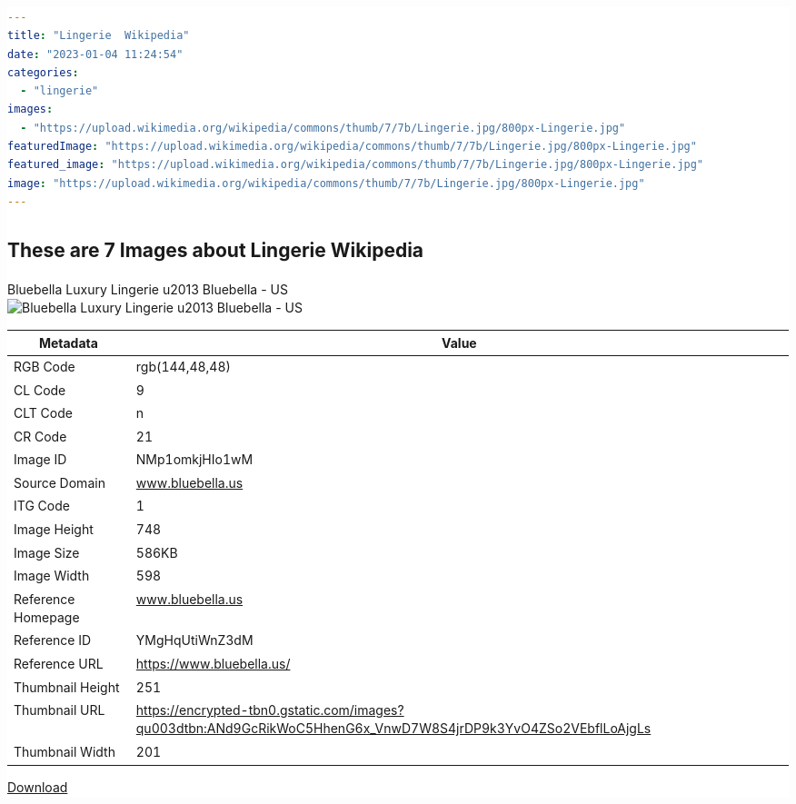 ```yaml
---
title: "Lingerie  Wikipedia"
date: "2023-01-04 11:24:54"
categories:
  - "lingerie"
images: 
  - "https://upload.wikimedia.org/wikipedia/commons/thumb/7/7b/Lingerie.jpg/800px-Lingerie.jpg"
featuredImage: "https://upload.wikimedia.org/wikipedia/commons/thumb/7/7b/Lingerie.jpg/800px-Lingerie.jpg"
featured_image: "https://upload.wikimedia.org/wikipedia/commons/thumb/7/7b/Lingerie.jpg/800px-Lingerie.jpg"
image: "https://upload.wikimedia.org/wikipedia/commons/thumb/7/7b/Lingerie.jpg/800px-Lingerie.jpg"
---
```

These are 7 Images about Lingerie  Wikipedia
----------------------------------

Bluebella Luxury Lingerie u2013 Bluebella - US  
![Bluebella Luxury Lingerie u2013 Bluebella - US](https://cdn.shopify.com/s/files/1/1169/7228/files/Lingerie_Sets_0f4bed51-0823-4e14-92ba-8461658b7bb7.png?vu003d1673952163)

|Metadata|Value|
|----------|---------|
|RGB Code|rgb(144,48,48)|
|CL Code|9|
|CLT Code|n|
|CR Code|21|
|Image ID|NMp1omkjHIo1wM|
|Source Domain|www.bluebella.us|
|ITG Code|1|
|Image Height|748|
|Image Size|586KB|
|Image Width|598|
|Reference Homepage|www.bluebella.us|
|Reference ID|YMgHqUtiWnZ3dM|
|Reference URL|https://www.bluebella.us/|
|Thumbnail Height|251|
|Thumbnail URL|https://encrypted-tbn0.gstatic.com/images?qu003dtbn:ANd9GcRikWoC5HhenG6x_VnwD7W8S4jrDP9k3YvO4ZSo2VEbflLoAjgLs|
|Thumbnail Width|201|
[Download](https://cdn.shopify.com/s/files/1/1169/7228/files/Lingerie_Sets_0f4bed51-0823-4e14-92ba-8461658b7bb7.png?vu003d1673952163)
